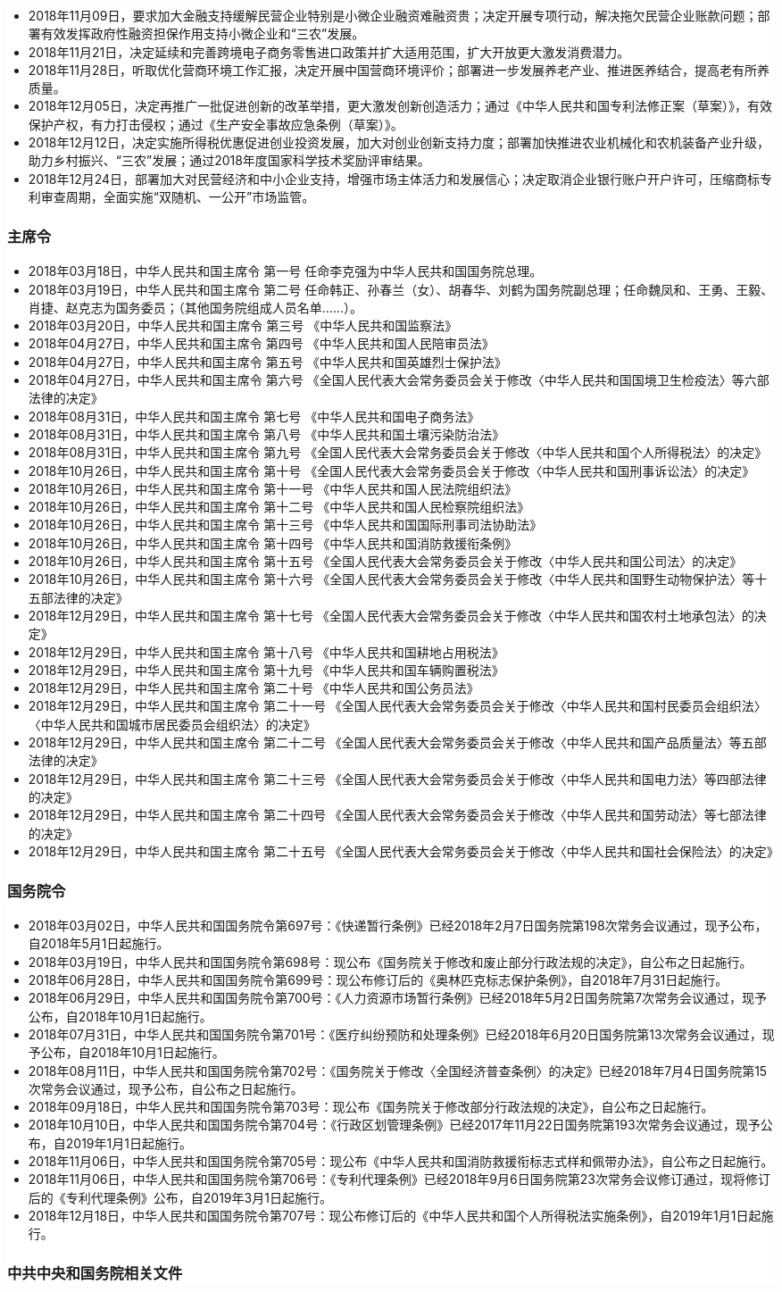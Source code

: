 - 2018年11月09日，要求加大金融支持缓解民营企业特别是小微企业融资难融资贵；决定开展专项行动，解决拖欠民营企业账款问题；部署有效发挥政府性融资担保作用支持小微企业和“三农”发展。
- 2018年11月21日，决定延续和完善跨境电子商务零售进口政策并扩大适用范围，扩大开放更大激发消费潜力。
- 2018年11月28日，听取优化营商环境工作汇报，决定开展中国营商环境评价；部署进一步发展养老产业、推进医养结合，提高老有所养质量。
- 2018年12月05日，决定再推广一批促进创新的改革举措，更大激发创新创造活力；通过《中华人民共和国专利法修正案（草案）》，有效保护产权，有力打击侵权；通过《生产安全事故应急条例（草案）》。
- 2018年12月12日，决定实施所得税优惠促进创业投资发展，加大对创业创新支持力度；部署加快推进农业机械化和农机装备产业升级，助力乡村振兴、“三农”发展；通过2018年度国家科学技术奖励评审结果。
- 2018年12月24日，部署加大对民营经济和中小企业支持，增强市场主体活力和发展信心；决定取消企业银行账户开户许可，压缩商标专利审查周期，全面实施“双随机、一公开”市场监管。

### 主席令

- 2018年03月18日，中华人民共和国主席令 第一号 任命李克强为中华人民共和国国务院总理。
- 2018年03月19日，中华人民共和国主席令 第二号 任命韩正、孙春兰（女）、胡春华、刘鹤为国务院副总理；任命魏凤和、王勇、王毅、肖捷、赵克志为国务委员；（其他国务院组成人员名单……）。
- 2018年03月20日，中华人民共和国主席令 第三号 《中华人民共和国监察法》
- 2018年04月27日，中华人民共和国主席令 第四号 《中华人民共和国人民陪审员法》
- 2018年04月27日，中华人民共和国主席令 第五号 《中华人民共和国英雄烈士保护法》
- 2018年04月27日，中华人民共和国主席令 第六号 《全国人民代表大会常务委员会关于修改〈中华人民共和国国境卫生检疫法〉等六部法律的决定》
- 2018年08月31日，中华人民共和国主席令 第七号 《中华人民共和国电子商务法》
- 2018年08月31日，中华人民共和国主席令 第八号 《中华人民共和国土壤污染防治法》
- 2018年08月31日，中华人民共和国主席令 第九号 《全国人民代表大会常务委员会关于修改〈中华人民共和国个人所得税法〉的决定》
- 2018年10月26日，中华人民共和国主席令 第十号 《全国人民代表大会常务委员会关于修改〈中华人民共和国刑事诉讼法〉的决定》
- 2018年10月26日，中华人民共和国主席令 第十一号 《中华人民共和国人民法院组织法》
- 2018年10月26日，中华人民共和国主席令 第十二号 《中华人民共和国人民检察院组织法》
- 2018年10月26日，中华人民共和国主席令 第十三号 《中华人民共和国国际刑事司法协助法》
- 2018年10月26日，中华人民共和国主席令 第十四号 《中华人民共和国消防救援衔条例》
- 2018年10月26日，中华人民共和国主席令 第十五号 《全国人民代表大会常务委员会关于修改〈中华人民共和国公司法〉的决定》
- 2018年10月26日，中华人民共和国主席令 第十六号 《全国人民代表大会常务委员会关于修改〈中华人民共和国野生动物保护法〉等十五部法律的决定》
- 2018年12月29日，中华人民共和国主席令 第十七号 《全国人民代表大会常务委员会关于修改〈中华人民共和国农村土地承包法〉的决定》
- 2018年12月29日，中华人民共和国主席令 第十八号 《中华人民共和国耕地占用税法》
- 2018年12月29日，中华人民共和国主席令 第十九号 《中华人民共和国车辆购置税法》
- 2018年12月29日，中华人民共和国主席令 第二十号 《中华人民共和国公务员法》
- 2018年12月29日，中华人民共和国主席令 第二十一号 《全国人民代表大会常务委员会关于修改〈中华人民共和国村民委员会组织法〉〈中华人民共和国城市居民委员会组织法〉的决定》
- 2018年12月29日，中华人民共和国主席令 第二十二号 《全国人民代表大会常务委员会关于修改〈中华人民共和国产品质量法〉等五部法律的决定》
- 2018年12月29日，中华人民共和国主席令 第二十三号 《全国人民代表大会常务委员会关于修改〈中华人民共和国电力法〉等四部法律的决定》
- 2018年12月29日，中华人民共和国主席令 第二十四号 《全国人民代表大会常务委员会关于修改〈中华人民共和国劳动法〉等七部法律的决定》
- 2018年12月29日，中华人民共和国主席令 第二十五号 《全国人民代表大会常务委员会关于修改〈中华人民共和国社会保险法〉的决定》

### 国务院令

- 2018年03月02日，中华人民共和国国务院令第697号：《快递暂行条例》已经2018年2月7日国务院第198次常务会议通过，现予公布，自2018年5月1日起施行。
- 2018年03月19日，中华人民共和国国务院令第698号：现公布《国务院关于修改和废止部分行政法规的决定》，自公布之日起施行。
- 2018年06月28日，中华人民共和国国务院令第699号：现公布修订后的《奥林匹克标志保护条例》，自2018年7月31日起施行。
- 2018年06月29日，中华人民共和国国务院令第700号：《人力资源市场暂行条例》已经2018年5月2日国务院第7次常务会议通过，现予公布，自2018年10月1日起施行。
- 2018年07月31日，中华人民共和国国务院令第701号：《医疗纠纷预防和处理条例》已经2018年6月20日国务院第13次常务会议通过，现予公布，自2018年10月1日起施行。
- 2018年08月11日，中华人民共和国国务院令第702号：《国务院关于修改〈全国经济普查条例〉的决定》已经2018年7月4日国务院第15次常务会议通过，现予公布，自公布之日起施行。
- 2018年09月18日，中华人民共和国国务院令第703号：现公布《国务院关于修改部分行政法规的决定》，自公布之日起施行。
- 2018年10月10日，中华人民共和国国务院令第704号：《行政区划管理条例》已经2017年11月22日国务院第193次常务会议通过，现予公布，自2019年1月1日起施行。
- 2018年11月06日，中华人民共和国国务院令第705号：现公布《中华人民共和国消防救援衔标志式样和佩带办法》，自公布之日起施行。
- 2018年11月06日，中华人民共和国国务院令第706号：《专利代理条例》已经2018年9月6日国务院第23次常务会议修订通过，现将修订后的《专利代理条例》公布，自2019年3月1日起施行。
- 2018年12月18日，中华人民共和国国务院令第707号：现公布修订后的《中华人民共和国个人所得税法实施条例》，自2019年1月1日起施行。

### 中共中央和国务院相关文件
